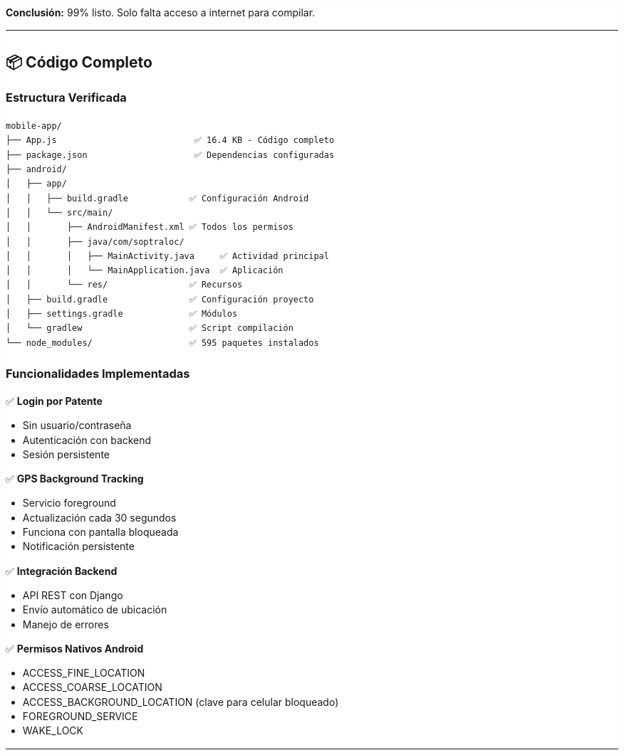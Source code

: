 
**Conclusión:** 99% listo. Solo falta acceso a internet para compilar.

---

## 📦 Código Completo

### Estructura Verificada

```
mobile-app/
├── App.js                           ✅ 16.4 KB - Código completo
├── package.json                     ✅ Dependencias configuradas
├── android/
│   ├── app/
│   │   ├── build.gradle            ✅ Configuración Android
│   │   └── src/main/
│   │       ├── AndroidManifest.xml ✅ Todos los permisos
│   │       ├── java/com/soptraloc/
│   │       │   ├── MainActivity.java     ✅ Actividad principal
│   │       │   └── MainApplication.java  ✅ Aplicación
│   │       └── res/                ✅ Recursos
│   ├── build.gradle                ✅ Configuración proyecto
│   ├── settings.gradle             ✅ Módulos
│   └── gradlew                     ✅ Script compilación
└── node_modules/                   ✅ 595 paquetes instalados
```

### Funcionalidades Implementadas

✅ **Login por Patente**
- Sin usuario/contraseña
- Autenticación con backend
- Sesión persistente

✅ **GPS Background Tracking**
- Servicio foreground
- Actualización cada 30 segundos
- Funciona con pantalla bloqueada
- Notificación persistente

✅ **Integración Backend**
- API REST con Django
- Envío automático de ubicación
- Manejo de errores

✅ **Permisos Nativos Android**
- ACCESS_FINE_LOCATION
- ACCESS_COARSE_LOCATION
- ACCESS_BACKGROUND_LOCATION (clave para celular bloqueado)
- FOREGROUND_SERVICE
- WAKE_LOCK

---
